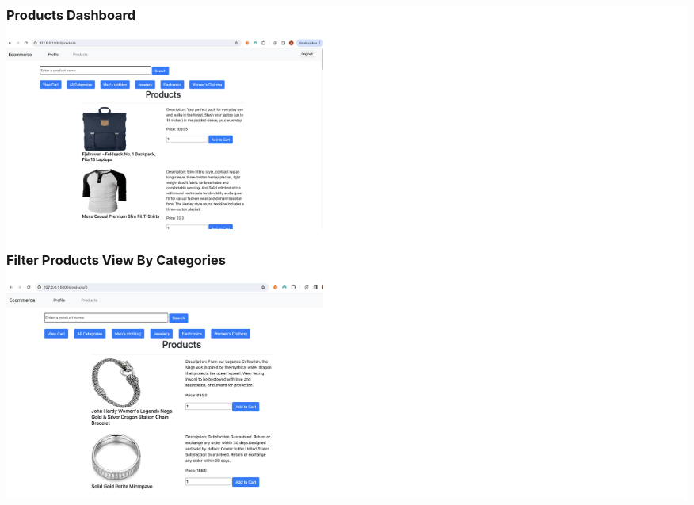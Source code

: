 
### Products Dashboard

<img src="./screenshots/all_products.png" alt="drawing" width="400"/>

### Filter Products View By Categories

<img src="./screenshots/filter_view_by_categories.png" alt="drawing" width="400"/>
